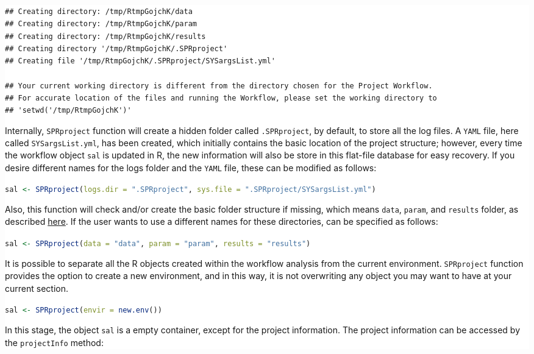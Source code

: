     ## Creating directory: /tmp/RtmpGojchK/data 
    ## Creating directory: /tmp/RtmpGojchK/param 
    ## Creating directory: /tmp/RtmpGojchK/results 
    ## Creating directory '/tmp/RtmpGojchK/.SPRproject'
    ## Creating file '/tmp/RtmpGojchK/.SPRproject/SYSargsList.yml'

    ## Your current working directory is different from the directory chosen for the Project Workflow.
    ## For accurate location of the files and running the Workflow, please set the working directory to 
    ## 'setwd('/tmp/RtmpGojchK')'

Internally, `SPRproject` function will create a hidden folder called `.SPRproject`,
by default, to store all the log files.
A `YAML` file, here called `SYSargsList.yml`, has been created, which initially
contains the basic location of the project structure; however, every time the
workflow object `sal` is updated in R, the new information will also be store in this
flat-file database for easy recovery.
If you desire different names for the logs folder and the `YAML` file, these can
be modified as follows:

``` r
sal <- SPRproject(logs.dir = ".SPRproject", sys.file = ".SPRproject/SYSargsList.yml")
```

Also, this function will check and/or create the basic folder structure if missing,
which means `data`, `param`, and `results` folder, as described [here](/sp/spr/gettingstarted/#directory-structure).
If the user wants to use a different names for these directories, can be specified
as follows:

``` r
sal <- SPRproject(data = "data", param = "param", results = "results")
```

It is possible to separate all the R objects created within the workflow analysis
from the current environment. `SPRproject` function provides the option to create
a new environment, and in this way, it is not overwriting any object you may want
to have at your current section.

``` r
sal <- SPRproject(envir = new.env())
```

In this stage, the object `sal` is a empty container, except for the project information. The project information can be accessed by the `projectInfo` method:
